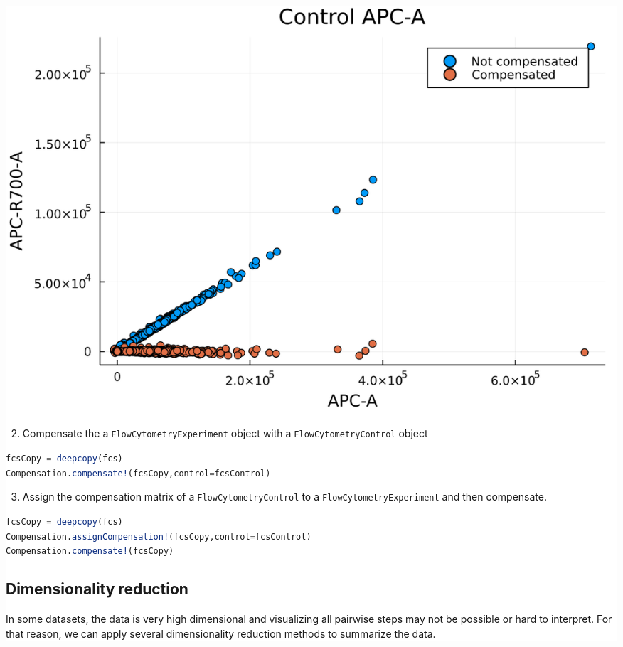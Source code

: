 ![svg](output_32_0.svg)
    



 2. Compensate the a `FlowCytometryExperiment` object with a `FlowCytometryControl` object


```julia
fcsCopy = deepcopy(fcs)
Compensation.compensate!(fcsCopy,control=fcsControl)
```

 3. Assign the compensation matrix of a `FlowCytometryControl` to a `FlowCytometryExperiment` and then compensate.


```julia
fcsCopy = deepcopy(fcs)
Compensation.assignCompensation!(fcsCopy,control=fcsControl)
Compensation.compensate!(fcsCopy)
```

## Dimensionality reduction

In some datasets, the data is very high dimensional and visualizing all pairwise steps may not be possible or hard to interpret. For that reason, we can apply several dimensionality reduction methods to summarize the data.

